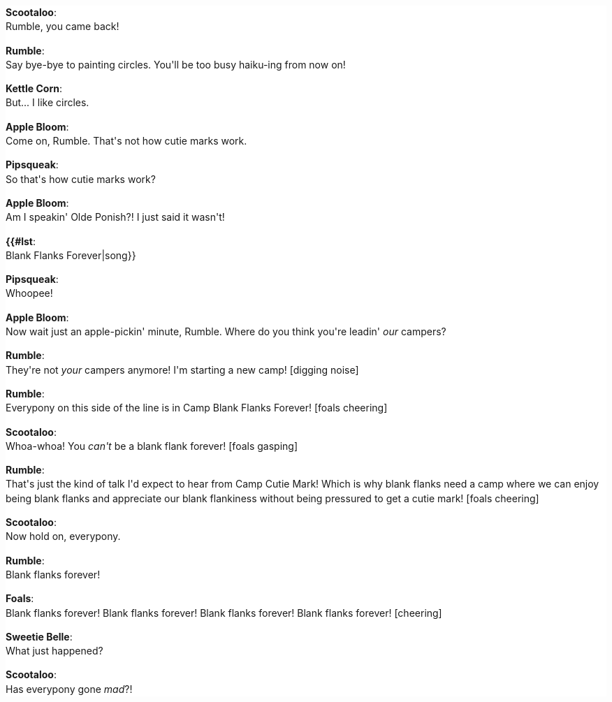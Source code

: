 **Scootaloo**:  
Rumble, you came back!

**Rumble**:  
Say bye-bye to painting circles. You'll be too busy haiku-ing from now on!

**Kettle Corn**:  
But... I like circles.

**Apple Bloom**:  
Come on, Rumble. That's not how cutie marks work.

**Pipsqueak**:  
So that's how cutie marks work?

**Apple Bloom**:  
Am I speakin' Olde Ponish?! I just said it wasn't!

**{{#lst**:  
Blank Flanks Forever‎‎|song}}

**Pipsqueak**:  
Whoopee!

**Apple Bloom**:  
Now wait just an apple-pickin' minute, Rumble. Where do you think you're leadin' *our* campers?

**Rumble**:  
They're not *your* campers anymore! I'm starting a new camp!
[digging noise]

**Rumble**:  
Everypony on this side of the line is in Camp Blank Flanks Forever!
[foals cheering]

**Scootaloo**:  
Whoa-whoa! You *can't* be a blank flank forever!
[foals gasping]

**Rumble**:  
That's just the kind of talk I'd expect to hear from Camp Cutie Mark! Which is why blank flanks need a camp where we can enjoy being blank flanks and appreciate our blank flankiness without being pressured to get a cutie mark!
[foals cheering]

**Scootaloo**:  
Now hold on, everypony.

**Rumble**:  
Blank flanks forever!

**Foals**:  
Blank flanks forever! Blank flanks forever! Blank flanks forever! Blank flanks forever! [cheering]

**Sweetie Belle**:  
What just happened?

**Scootaloo**:  
Has everypony gone *mad*?!

